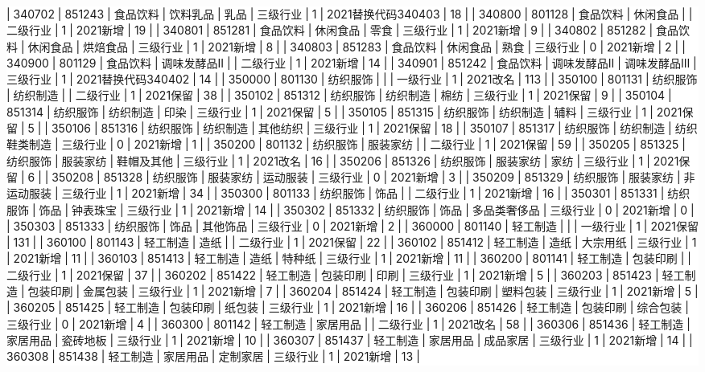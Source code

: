 | 340702 | 851243 | 食品饮料 | 饮料乳品 | 乳品 | 三级行业 | 1 | 2021替换代码340403 | 18 |
| 340800 | 801128 | 食品饮料 | 休闲食品 |  | 二级行业 | 1 | 2021新增 | 19 |
| 340801 | 851281 | 食品饮料 | 休闲食品 | 零食 | 三级行业 | 1 | 2021新增 | 9 |
| 340802 | 851282 | 食品饮料 | 休闲食品 | 烘焙食品 | 三级行业 | 1 | 2021新增 | 8 |
| 340803 | 851283 | 食品饮料 | 休闲食品 | 熟食 | 三级行业 | 0 | 2021新增 | 2 |
| 340900 | 801129 | 食品饮料 | 调味发酵品Ⅱ |  | 二级行业 | 1 | 2021新增 | 14 |
| 340901 | 851242 | 食品饮料 | 调味发酵品Ⅱ | 调味发酵品Ⅲ | 三级行业 | 1 | 2021替换代码340402 | 14 |
| 350000 | 801130 | 纺织服饰 |  |  | 一级行业 | 1 | 2021改名 | 113 |
| 350100 | 801131 | 纺织服饰 | 纺织制造 |  | 二级行业 | 1 | 2021保留 | 38 |
| 350102 | 851312 | 纺织服饰 | 纺织制造 | 棉纺 | 三级行业 | 1 | 2021保留 | 9 |
| 350104 | 851314 | 纺织服饰 | 纺织制造 | 印染 | 三级行业 | 1 | 2021保留 | 5 |
| 350105 | 851315 | 纺织服饰 | 纺织制造 | 辅料 | 三级行业 | 1 | 2021保留 | 5 |
| 350106 | 851316 | 纺织服饰 | 纺织制造 | 其他纺织 | 三级行业 | 1 | 2021保留 | 18 |
| 350107 | 851317 | 纺织服饰 | 纺织制造 | 纺织鞋类制造 | 三级行业 | 0 | 2021新增 | 1 |
| 350200 | 801132 | 纺织服饰 | 服装家纺 |  | 二级行业 | 1 | 2021保留 | 59 |
| 350205 | 851325 | 纺织服饰 | 服装家纺 | 鞋帽及其他 | 三级行业 | 1 | 2021改名 | 16 |
| 350206 | 851326 | 纺织服饰 | 服装家纺 | 家纺 | 三级行业 | 1 | 2021保留 | 6 |
| 350208 | 851328 | 纺织服饰 | 服装家纺 | 运动服装 | 三级行业 | 0 | 2021新增 | 3 |
| 350209 | 851329 | 纺织服饰 | 服装家纺 | 非运动服装 | 三级行业 | 1 | 2021新增 | 34 |
| 350300 | 801133 | 纺织服饰 | 饰品 |  | 二级行业 | 1 | 2021新增 | 16 |
| 350301 | 851331 | 纺织服饰 | 饰品 | 钟表珠宝 | 三级行业 | 1 | 2021新增 | 14 |
| 350302 | 851332 | 纺织服饰 | 饰品 | 多品类奢侈品 | 三级行业 | 0 | 2021新增 | 0 |
| 350303 | 851333 | 纺织服饰 | 饰品 | 其他饰品 | 三级行业 | 0 | 2021新增 | 2 |
| 360000 | 801140 | 轻工制造 |  |  | 一级行业 | 1 | 2021保留 | 131 |
| 360100 | 801143 | 轻工制造 | 造纸 |  | 二级行业 | 1 | 2021保留 | 22 |
| 360102 | 851412 | 轻工制造 | 造纸 | 大宗用纸 | 三级行业 | 1 | 2021新增 | 11 |
| 360103 | 851413 | 轻工制造 | 造纸 | 特种纸 | 三级行业 | 1 | 2021新增 | 11 |
| 360200 | 801141 | 轻工制造 | 包装印刷 |  | 二级行业 | 1 | 2021保留 | 37 |
| 360202 | 851422 | 轻工制造 | 包装印刷 | 印刷 | 三级行业 | 1 | 2021新增 | 5 |
| 360203 | 851423 | 轻工制造 | 包装印刷 | 金属包装 | 三级行业 | 1 | 2021新增 | 7 |
| 360204 | 851424 | 轻工制造 | 包装印刷 | 塑料包装 | 三级行业 | 1 | 2021新增 | 5 |
| 360205 | 851425 | 轻工制造 | 包装印刷 | 纸包装 | 三级行业 | 1 | 2021新增 | 16 |
| 360206 | 851426 | 轻工制造 | 包装印刷 | 综合包装 | 三级行业 | 0 | 2021新增 | 4 |
| 360300 | 801142 | 轻工制造 | 家居用品 |  | 二级行业 | 1 | 2021改名 | 58 |
| 360306 | 851436 | 轻工制造 | 家居用品 | 瓷砖地板 | 三级行业 | 1 | 2021新增 | 10 |
| 360307 | 851437 | 轻工制造 | 家居用品 | 成品家居 | 三级行业 | 1 | 2021新增 | 14 |
| 360308 | 851438 | 轻工制造 | 家居用品 | 定制家居 | 三级行业 | 1 | 2021新增 | 13 |